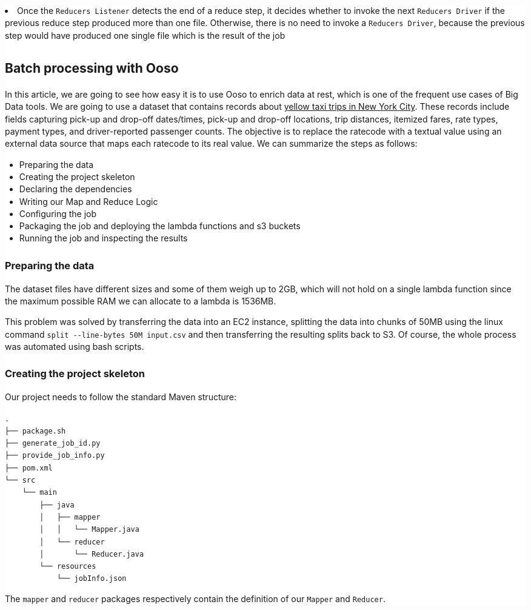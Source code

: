 <li>Once the <code>Reducers Listener</code> detects the end of a reduce step, it decides whether to invoke the next <code>Reducers Driver</code> if the previous reduce step produced more than one file. Otherwise, there is no need to invoke a <code>Reducers Driver</code>, because the previous step would have produced one single file which is the result of the job</li>
</ol>

## Batch processing with Ooso
In this article, we are going to see how easy it is to use Ooso to enrich data at rest, which is one of the frequent use cases of Big Data tools.
We are going to use a dataset that contains records about [yellow taxi trips in New York City](http://www.nyc.gov/html/tlc/html/about/trip_record_data.shtml). These records include fields capturing pick-up and drop-off dates/times, pick-up and drop-off locations, trip distances, itemized fares, rate types, payment types, and driver-reported passenger counts.
The objective is to replace the ratecode with a textual value using an external data source that maps each ratecode to its real value.
We can summarize the steps as follows:
- Preparing the data
- Creating the project skeleton
- Declaring the dependencies
- Writing our Map and Reduce Logic
- Configuring the job
- Packaging the job and deploying the lambda functions and s3 buckets
- Running the job and inspecting the results

### Preparing the data
The dataset files have different sizes and some of them weigh up to 2GB, which will not hold on a single lambda function since the maximum possible RAM we can allocate to a lambda is 1536MB.

This problem was solved by transferring the data into an EC2 instance, splitting the data into chunks of 50MB using the linux command `split --line-bytes 50M input.csv` and then transferring the resulting splits back to S3.
Of course, the whole process was automated using bash scripts.

### Creating the project skeleton
Our project needs to follow the standard Maven structure:
```
.
├── package.sh
├── generate_job_id.py
├── provide_job_info.py
├── pom.xml
└── src
    └── main
        ├── java
        │   ├── mapper
        │   │   └── Mapper.java
        │   └── reducer
        │       └── Reducer.java
        └── resources
            └── jobInfo.json
```
The `mapper` and `reducer` packages respectively contain the definition of our `Mapper` and `Reducer`.
